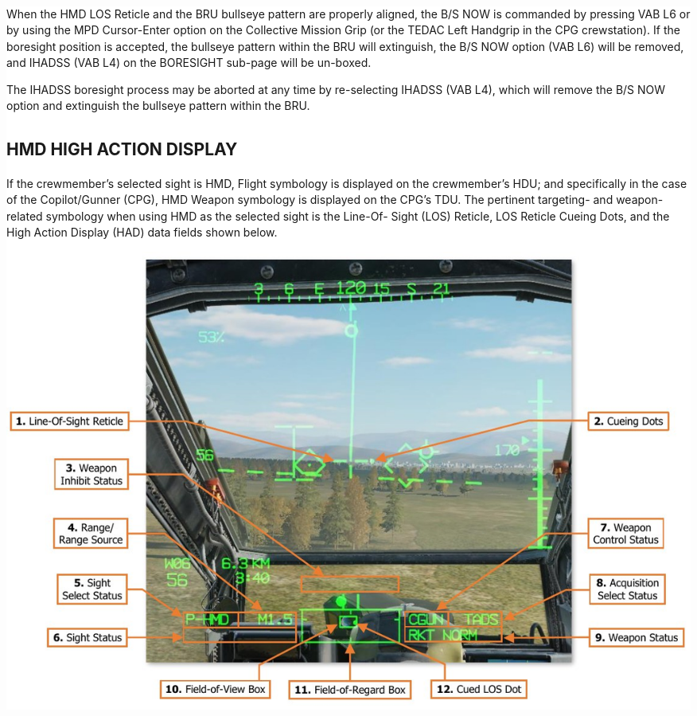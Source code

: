 
When the HMD LOS Reticle and the BRU bullseye pattern are properly aligned, the B/S NOW is commanded by
pressing VAB L6 or by using the MPD Cursor-Enter option on the Collective Mission Grip (or the TEDAC Left
Handgrip in the CPG crewstation). If the boresight position is accepted, the bullseye pattern within the BRU will
extinguish, the B/S NOW option (VAB L6) will be removed, and IHADSS (VAB L4) on the BORESIGHT sub-page
will be un-boxed.

The IHADSS boresight process may be aborted at any time by re-selecting IHADSS (VAB L4), which will remove
the B/S NOW option and extinguish the bullseye pattern within the BRU.


## HMD HIGH ACTION DISPLAY

If the crewmember’s selected sight is HMD, Flight symbology is displayed on the crewmember’s HDU; and
specifically in the case of the Copilot/Gunner (CPG), HMD Weapon symbology is displayed on the CPG’s TDU.
The pertinent targeting- and weapon-related symbology when using HMD as the selected sight is the Line-Of-
Sight (LOS) Reticle, LOS Reticle Cueing Dots, and the High Action Display (HAD) data fields shown below.

![](img/img-295-1-screen.jpg)
